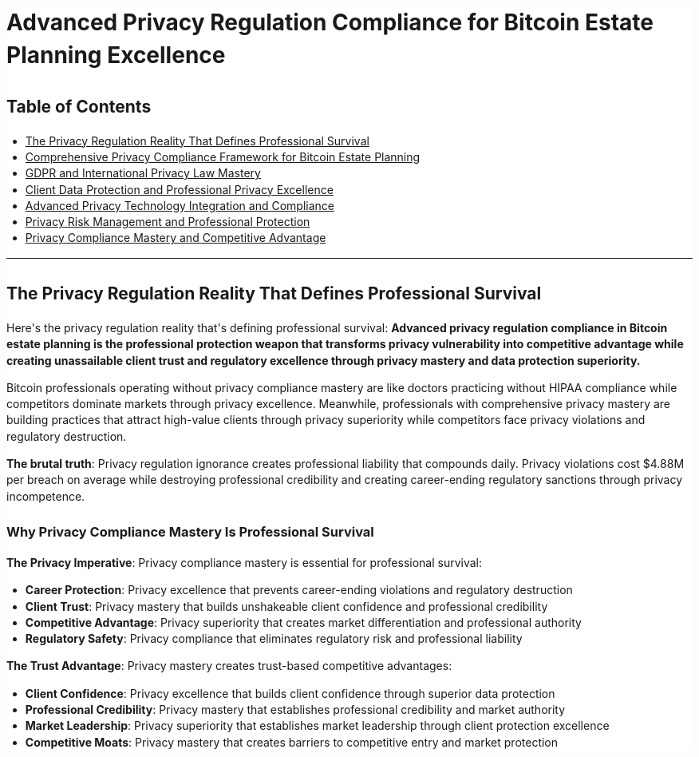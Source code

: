 # Advanced Privacy Regulation Compliance for Bitcoin Estate Planning Excellence

## Table of Contents
- [The Privacy Regulation Reality That Defines Professional Survival](#the-privacy-regulation-reality-that-defines-professional-survival)
- [Comprehensive Privacy Compliance Framework for Bitcoin Estate Planning](#comprehensive-privacy-compliance-framework-for-bitcoin-estate-planning)
- [GDPR and International Privacy Law Mastery](#gdpr-and-international-privacy-law-mastery)
- [Client Data Protection and Professional Privacy Excellence](#client-data-protection-and-professional-privacy-excellence)
- [Advanced Privacy Technology Integration and Compliance](#advanced-privacy-technology-integration-and-compliance)
- [Privacy Risk Management and Professional Protection](#privacy-risk-management-and-professional-protection)
- [Privacy Compliance Mastery and Competitive Advantage](#privacy-compliance-mastery-and-competitive-advantage)

---

## The Privacy Regulation Reality That Defines Professional Survival

Here's the privacy regulation reality that's defining professional survival: **Advanced privacy regulation compliance in Bitcoin estate planning is the professional protection weapon that transforms privacy vulnerability into competitive advantage while creating unassailable client trust and regulatory excellence through privacy mastery and data protection superiority.**

Bitcoin professionals operating without privacy compliance mastery are like doctors practicing without HIPAA compliance while competitors dominate markets through privacy excellence. Meanwhile, professionals with comprehensive privacy mastery are building practices that attract high-value clients through privacy superiority while competitors face privacy violations and regulatory destruction.

**The brutal truth**: Privacy regulation ignorance creates professional liability that compounds daily. Privacy violations cost $4.88M per breach on average while destroying professional credibility and creating career-ending regulatory sanctions through privacy incompetence.

### Why Privacy Compliance Mastery Is Professional Survival

**The Privacy Imperative**: Privacy compliance mastery is essential for professional survival:
- **Career Protection**: Privacy excellence that prevents career-ending violations and regulatory destruction
- **Client Trust**: Privacy mastery that builds unshakeable client confidence and professional credibility
- **Competitive Advantage**: Privacy superiority that creates market differentiation and professional authority
- **Regulatory Safety**: Privacy compliance that eliminates regulatory risk and professional liability

**The Trust Advantage**: Privacy mastery creates trust-based competitive advantages:
- **Client Confidence**: Privacy excellence that builds client confidence through superior data protection
- **Professional Credibility**: Privacy mastery that establishes professional credibility and market authority
- **Market Leadership**: Privacy superiority that establishes market leadership through client protection excellence
- **Competitive Moats**: Privacy mastery that creates barriers to competitive entry and market protection
